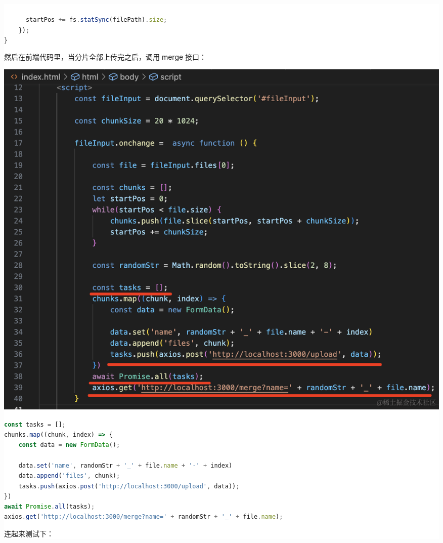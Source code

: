 ```javascript

      startPos += fs.statSync(filePath).size;
    });
}
```
然后在前端代码里，当分片全部上传完之后，调用 merge 接口：

![](./images/5da3ccb6b0bc4b40bc724560618895ca~tplv-k3u1fbpfcp-jj-mark:0:0:0:0:q75.image.png)

```javascript
const tasks = [];
chunks.map((chunk, index) => {
    const data = new FormData();

    data.set('name', randomStr + '_' + file.name + '-' + index)
    data.append('files', chunk);
    tasks.push(axios.post('http://localhost:3000/upload', data));
})
await Promise.all(tasks);
axios.get('http://localhost:3000/merge?name=' + randomStr + '_' + file.name);
```
连起来测试下：
